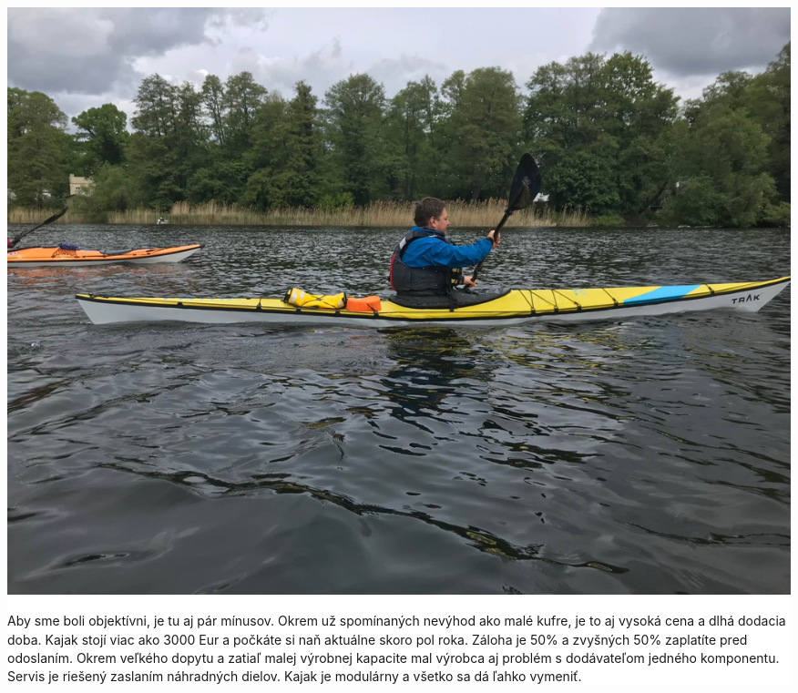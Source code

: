 ![](/assets/img/iM9pI6JNQuCPg756V0xrzg.jpg)

Aby sme boli objektívni, je tu aj pár mínusov. Okrem už spomínaných nevýhod ako malé kufre, je to aj vysoká cena a dlhá dodacia doba. Kajak stojí viac ako 3000 Eur a počkáte si naň aktuálne skoro pol roka. Záloha je 50% a zvyšných 50% zaplatíte pred odoslaním. Okrem veľkého dopytu a zatiaľ malej výrobnej kapacite mal výrobca aj problém s dodávateľom jedného komponentu. Servis je riešený zaslaním náhradných dielov. Kajak je modulárny a všetko sa dá ľahko vymeniť.

